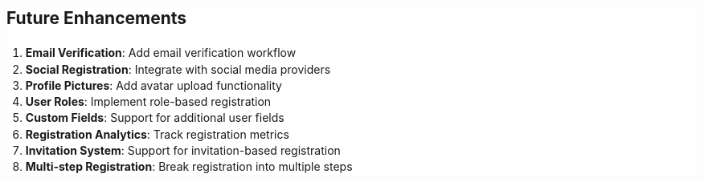 ## Future Enhancements

1. **Email Verification**: Add email verification workflow
2. **Social Registration**: Integrate with social media providers
3. **Profile Pictures**: Add avatar upload functionality
4. **User Roles**: Implement role-based registration
5. **Custom Fields**: Support for additional user fields
6. **Registration Analytics**: Track registration metrics
7. **Invitation System**: Support for invitation-based registration
8. **Multi-step Registration**: Break registration into multiple steps
